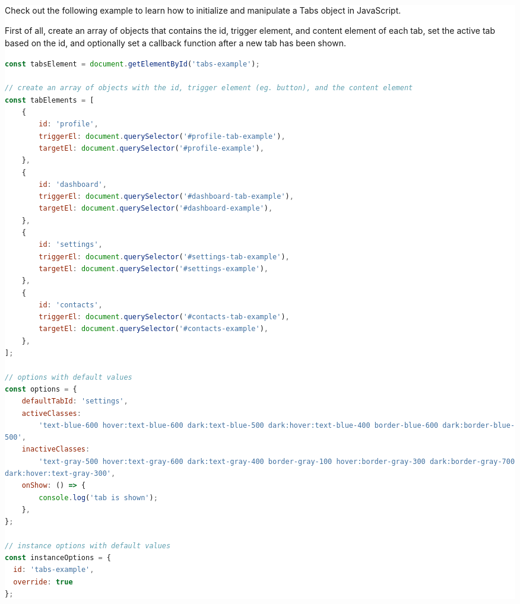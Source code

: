 Check out the following example to learn how to initialize and manipulate a Tabs object in JavaScript.

First of all, create an array of objects that contains the id, trigger element, and content element of each tab, set the active tab based on the id, and optionally set a callback function after a new tab has been shown.

```javascript
const tabsElement = document.getElementById('tabs-example');

// create an array of objects with the id, trigger element (eg. button), and the content element
const tabElements = [
    {
        id: 'profile',
        triggerEl: document.querySelector('#profile-tab-example'),
        targetEl: document.querySelector('#profile-example'),
    },
    {
        id: 'dashboard',
        triggerEl: document.querySelector('#dashboard-tab-example'),
        targetEl: document.querySelector('#dashboard-example'),
    },
    {
        id: 'settings',
        triggerEl: document.querySelector('#settings-tab-example'),
        targetEl: document.querySelector('#settings-example'),
    },
    {
        id: 'contacts',
        triggerEl: document.querySelector('#contacts-tab-example'),
        targetEl: document.querySelector('#contacts-example'),
    },
];

// options with default values
const options = {
    defaultTabId: 'settings',
    activeClasses:
        'text-blue-600 hover:text-blue-600 dark:text-blue-500 dark:hover:text-blue-400 border-blue-600 dark:border-blue-500',
    inactiveClasses:
        'text-gray-500 hover:text-gray-600 dark:text-gray-400 border-gray-100 hover:border-gray-300 dark:border-gray-700 dark:hover:text-gray-300',
    onShow: () => {
        console.log('tab is shown');
    },
};

// instance options with default values
const instanceOptions = {
  id: 'tabs-example',
  override: true
};
```
